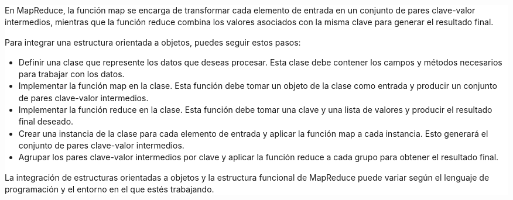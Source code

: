 En MapReduce, la función map se encarga de transformar cada elemento de entrada en un conjunto de pares clave-valor intermedios, mientras que la función reduce combina los valores asociados con la misma clave para generar el resultado final.

Para integrar una estructura orientada a objetos, puedes seguir estos pasos:

- Definir una clase que represente los datos que deseas procesar. Esta clase debe contener los campos y métodos necesarios para trabajar con los datos.
- Implementar la función map en la clase. Esta función debe tomar un objeto de la clase como entrada y producir un conjunto de pares clave-valor intermedios.
- Implementar la función reduce en la clase. Esta función debe tomar una clave y una lista de valores y producir el resultado final deseado.
- Crear una instancia de la clase para cada elemento de entrada y aplicar la función map a cada instancia. Esto generará el conjunto de pares clave-valor intermedios.
- Agrupar los pares clave-valor intermedios por clave y aplicar la función reduce a cada grupo para obtener el resultado final.


La integración de estructuras orientadas a objetos y la estructura funcional de MapReduce puede variar según el lenguaje de programación y el entorno en el que estés trabajando.